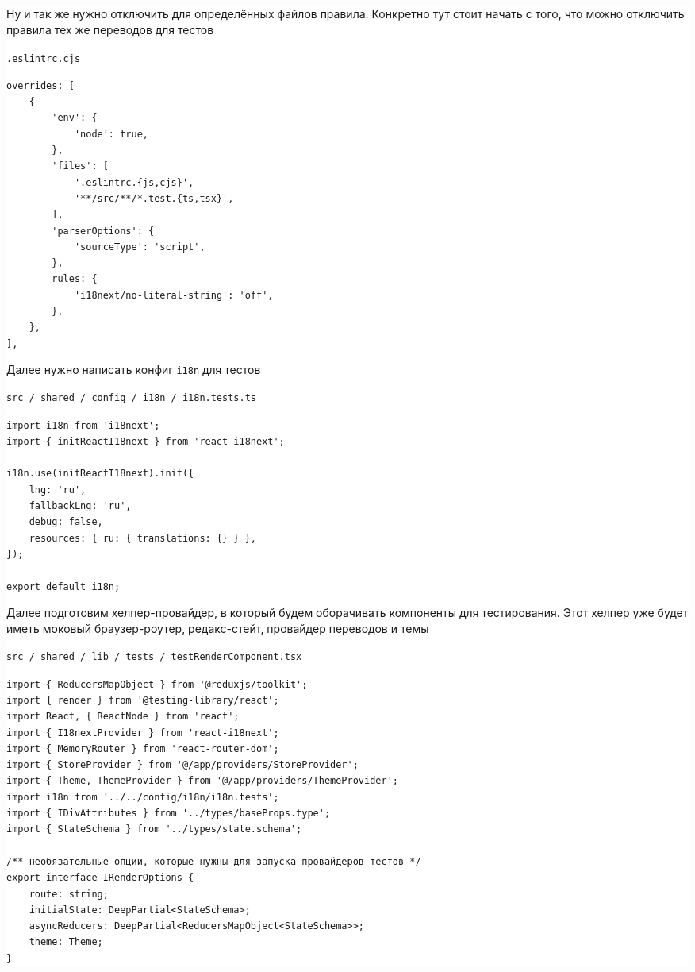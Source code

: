 Ну и так же нужно отключить для определённых файлов правила. Конкретно тут стоит начать с того, что можно отключить правила тех же переводов для тестов

`.eslintrc.cjs`

```JS
overrides: [
	{
		'env': {
			'node': true,
		},
		'files': [
			'.eslintrc.{js,cjs}',
			'**/src/**/*.test.{ts,tsx}',
		],
		'parserOptions': {
			'sourceType': 'script',
		},
		rules: {
			'i18next/no-literal-string': 'off',
		},
	},
],
```

Далее нужно написать конфиг `i18n` для тестов

`src / shared / config / i18n / i18n.tests.ts`

```TS
import i18n from 'i18next';
import { initReactI18next } from 'react-i18next';

i18n.use(initReactI18next).init({
	lng: 'ru',
	fallbackLng: 'ru',
	debug: false,
	resources: { ru: { translations: {} } },
});

export default i18n;
```

Далее подготовим хелпер-провайдер, в который будем оборачивать компоненты для тестирования. Этот хелпер уже будет иметь моковый браузер-роутер, редакс-стейт, провайдер переводов и темы

`src / shared / lib / tests / testRenderComponent.tsx`

```TSX
import { ReducersMapObject } from '@reduxjs/toolkit';
import { render } from '@testing-library/react';
import React, { ReactNode } from 'react';
import { I18nextProvider } from 'react-i18next';
import { MemoryRouter } from 'react-router-dom';
import { StoreProvider } from '@/app/providers/StoreProvider';
import { Theme, ThemeProvider } from '@/app/providers/ThemeProvider';
import i18n from '../../config/i18n/i18n.tests';
import { IDivAttributes } from '../types/baseProps.type';
import { StateSchema } from '../types/state.schema';

/** необязательные опции, которые нужны для запуска провайдеров тестов */
export interface IRenderOptions {
    route: string;
    initialState: DeepPartial<StateSchema>;
    asyncReducers: DeepPartial<ReducersMapObject<StateSchema>>;
    theme: Theme;
}

```